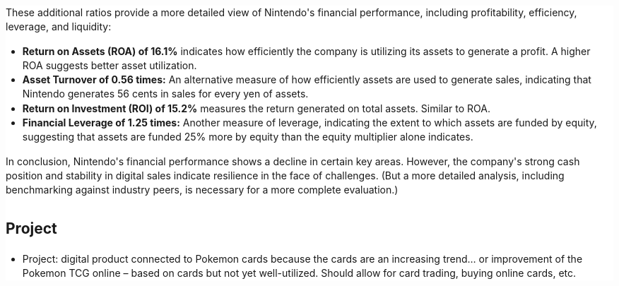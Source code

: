 These additional ratios provide a more detailed view of Nintendo's financial performance, including profitability, efficiency, leverage, and liquidity:

- **Return on Assets (ROA) of 16.1%** indicates how efficiently the company is utilizing its assets to generate a profit. A higher ROA suggests better asset utilization.
- **Asset Turnover of 0.56 times:** An alternative measure of how efficiently assets are used to generate sales, indicating that Nintendo generates 56 cents in sales for every yen of assets.
- **Return on Investment (ROI) of 15.2%** measures the return generated on total assets. Similar to ROA.
- **Financial Leverage of 1.25 times:** Another measure of leverage, indicating the extent to which assets are funded by equity, suggesting that assets are funded 25% more by equity than the equity multiplier alone indicates.

In conclusion, Nintendo's financial performance shows a decline in certain key areas. However, the company's strong cash position and stability in digital sales indicate resilience in the face of challenges. (But a more detailed analysis, including benchmarking against industry peers, is necessary for a more complete evaluation.)

## Project

- Project: digital product connected to Pokemon cards because the cards are an increasing trend… or improvement of the Pokemon TCG online – based on cards but not yet well-utilized. Should allow for card trading, buying online cards, etc.

